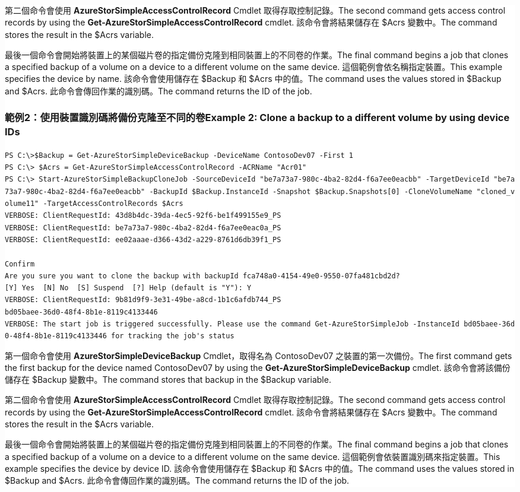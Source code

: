 <span data-ttu-id="f234b-114">第二個命令會使用 **AzureStorSimpleAccessControlRecord** Cmdlet 取得存取控制記錄。</span><span class="sxs-lookup"><span data-stu-id="f234b-114">The second command gets access control records by using the **Get-AzureStorSimpleAccessControlRecord** cmdlet.</span></span>
<span data-ttu-id="f234b-115">該命令會將結果儲存在 $Acrs 變數中。</span><span class="sxs-lookup"><span data-stu-id="f234b-115">The command stores the result in the $Acrs variable.</span></span>

<span data-ttu-id="f234b-116">最後一個命令會開始將裝置上的某個磁片卷的指定備份克隆到相同裝置上的不同卷的作業。</span><span class="sxs-lookup"><span data-stu-id="f234b-116">The final command begins a job that clones a specified backup of a volume on a device to a different volume on the same device.</span></span>
<span data-ttu-id="f234b-117">這個範例會依名稱指定裝置。</span><span class="sxs-lookup"><span data-stu-id="f234b-117">This example specifies the device by name.</span></span>
<span data-ttu-id="f234b-118">該命令會使用儲存在 $Backup 和 $Acrs 中的值。</span><span class="sxs-lookup"><span data-stu-id="f234b-118">The command uses the values stored in $Backup and $Acrs.</span></span>
<span data-ttu-id="f234b-119">此命令會傳回作業的識別碼。</span><span class="sxs-lookup"><span data-stu-id="f234b-119">The command returns the ID of the job.</span></span>

### <span data-ttu-id="f234b-120">範例2：使用裝置識別碼將備份克隆至不同的卷</span><span class="sxs-lookup"><span data-stu-id="f234b-120">Example 2: Clone a backup to a different volume by using device IDs</span></span>
```
PS C:\>$Backup = Get-AzureStorSimpleDeviceBackup -DeviceName ContosoDev07 -First 1
PS C:\> $Acrs = Get-AzureStorSimpleAccessControlRecord -ACRName "Acr01"
PS C:\> Start-AzureStorSimpleBackupCloneJob -SourceDeviceId "be7a73a7-980c-4ba2-82d4-f6a7ee0eacbb" -TargetDeviceId "be7a73a7-980c-4ba2-82d4-f6a7ee0eacbb" -BackupId $Backup.InstanceId -Snapshot $Backup.Snapshots[0] -CloneVolumeName "cloned_volume11" -TargetAccessControlRecords $Acrs
VERBOSE: ClientRequestId: 43d8b4dc-39da-4ec5-92f6-be1f499155e9_PS
VERBOSE: ClientRequestId: be7a73a7-980c-4ba2-82d4-f6a7ee0eac0a_PS
VERBOSE: ClientRequestId: ee02aaae-d366-43d2-a229-8761d6db39f1_PS

Confirm
Are you sure you want to clone the backup with backupId fca748a0-4154-49e0-9550-07fa481cbd2d? 
[Y] Yes  [N] No  [S] Suspend  [?] Help (default is "Y"): Y
VERBOSE: ClientRequestId: 9b81d9f9-3e31-49be-a8cd-1b1c6afdb744_PS
bd05baee-36d0-48f4-8b1e-8119c4133446
VERBOSE: The start job is triggered successfully. Please use the command Get-AzureStorSimpleJob -InstanceId bd05baee-36d0-48f4-8b1e-8119c4133446 for tracking the job's status
```

<span data-ttu-id="f234b-121">第一個命令會使用 **AzureStorSimpleDeviceBackup** Cmdlet，取得名為 ContosoDev07 之裝置的第一次備份。</span><span class="sxs-lookup"><span data-stu-id="f234b-121">The first command gets the first backup for the device named ContosoDev07 by using the **Get-AzureStorSimpleDeviceBackup** cmdlet.</span></span>
<span data-ttu-id="f234b-122">該命令會將該備份儲存在 $Backup 變數中。</span><span class="sxs-lookup"><span data-stu-id="f234b-122">The command stores that backup in the $Backup variable.</span></span>

<span data-ttu-id="f234b-123">第二個命令會使用 **AzureStorSimpleAccessControlRecord** Cmdlet 取得存取控制記錄。</span><span class="sxs-lookup"><span data-stu-id="f234b-123">The second command gets access control records by using the **Get-AzureStorSimpleAccessControlRecord** cmdlet.</span></span>
<span data-ttu-id="f234b-124">該命令會將結果儲存在 $Acrs 變數中。</span><span class="sxs-lookup"><span data-stu-id="f234b-124">The command stores the result in the $Acrs variable.</span></span>

<span data-ttu-id="f234b-125">最後一個命令會開始將裝置上的某個磁片卷的指定備份克隆到相同裝置上的不同卷的作業。</span><span class="sxs-lookup"><span data-stu-id="f234b-125">The final command begins a job that clones a specified backup of a volume on a device to a different volume on the same device.</span></span>
<span data-ttu-id="f234b-126">這個範例會依裝置識別碼來指定裝置。</span><span class="sxs-lookup"><span data-stu-id="f234b-126">This example specifies the device by device ID.</span></span>
<span data-ttu-id="f234b-127">該命令會使用儲存在 $Backup 和 $Acrs 中的值。</span><span class="sxs-lookup"><span data-stu-id="f234b-127">The command uses the values stored in $Backup and $Acrs.</span></span>
<span data-ttu-id="f234b-128">此命令會傳回作業的識別碼。</span><span class="sxs-lookup"><span data-stu-id="f234b-128">The command returns the ID of the job.</span></span>
